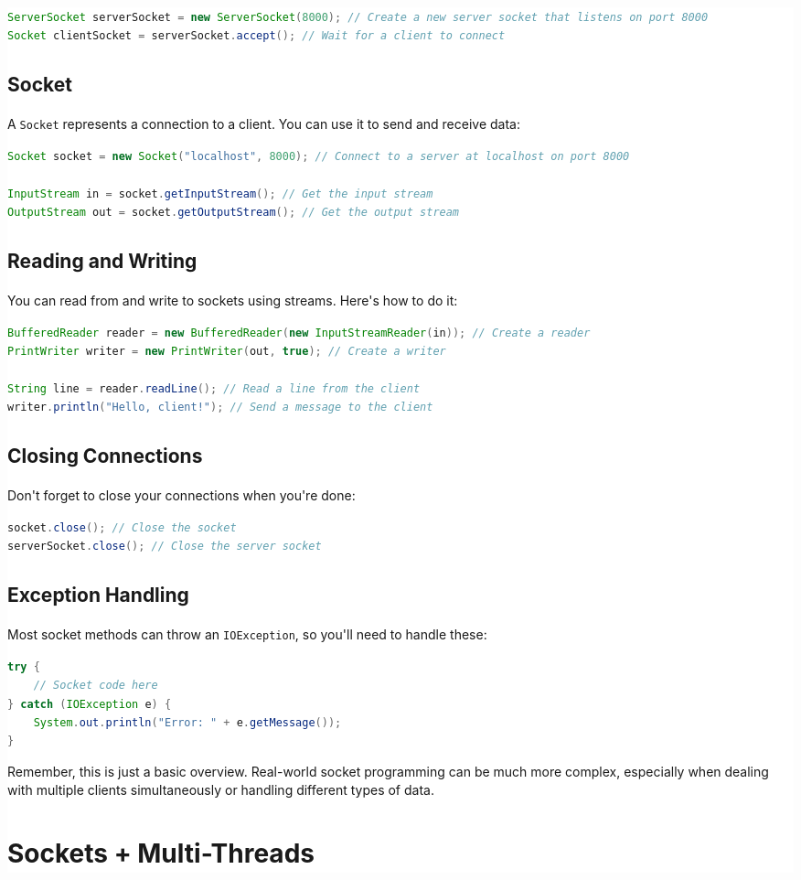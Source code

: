 ```Java
ServerSocket serverSocket = new ServerSocket(8000); // Create a new server socket that listens on port 8000
Socket clientSocket = serverSocket.accept(); // Wait for a client to connect
```

## Socket

A `Socket` represents a connection to a client. You can use it to send and receive data:

```Java
Socket socket = new Socket("localhost", 8000); // Connect to a server at localhost on port 8000

InputStream in = socket.getInputStream(); // Get the input stream
OutputStream out = socket.getOutputStream(); // Get the output stream
```

## Reading and Writing

You can read from and write to sockets using streams. Here's how to do it:

```Java
BufferedReader reader = new BufferedReader(new InputStreamReader(in)); // Create a reader
PrintWriter writer = new PrintWriter(out, true); // Create a writer

String line = reader.readLine(); // Read a line from the client
writer.println("Hello, client!"); // Send a message to the client
```

## Closing Connections

Don't forget to close your connections when you're done:

```Java
socket.close(); // Close the socket
serverSocket.close(); // Close the server socket
```

## Exception Handling

Most socket methods can throw an `IOException`, so you'll need to handle these:

```Java
try {
    // Socket code here
} catch (IOException e) {
    System.out.println("Error: " + e.getMessage());
}
```

Remember, this is just a basic overview. Real-world socket programming can be much more complex, especially when dealing with multiple clients simultaneously or handling different types of data.

# Sockets + Multi-Threads
